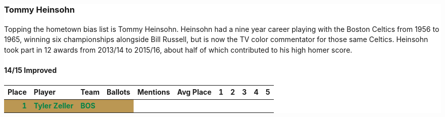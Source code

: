 ### Tommy Heinsohn

Topping the hometown bias list is Tommy Heinsohn. Heinsohn had a nine year career playing with the Boston Celtics from 1956 to 1965, winning six championships alongside Bill Russell, but is now the TV color commentator for those same Celtics. Heinsohn took part in 12 awards from 2013/14 to 2015/16, about half of which contributed to his high homer score.

#### 14/15 Improved

<table class="table table-bordered" style="width: auto !important; margin-left: auto; margin-right: auto;">
<thead>
<tr>
<th style="text-align:right;">
Place
</th>
<th style="text-align:left;">
Player
</th>
<th style="text-align:left;">
Team
</th>
<th style="text-align:right;">
Ballots
</th>
<th style="text-align:right;">
Mentions
</th>
<th style="text-align:right;">
Avg Place
</th>
<th style="text-align:right;">
1
</th>
<th style="text-align:right;">
2
</th>
<th style="text-align:right;">
3
</th>
<th style="text-align:right;">
4
</th>
<th style="text-align:right;">
5
</th>
</tr>
</thead>
<tbody>
<tr>
<td style="text-align:right;font-weight: bold;color: rgba(0, 131, 72, 255) !important;background-color: rgba(187, 151, 83, 255) !important;">
1
</td>
<td style="text-align:left;font-weight: bold;color: rgba(0, 131, 72, 255) !important;background-color: rgba(187, 151, 83, 255) !important;">
Tyler Zeller
</td>
<td style="text-align:left;font-weight: bold;color: rgba(0, 131, 72, 255) !important;background-color: rgba(187, 151, 83, 255) !important;">
BOS
</td>
<td style="text-align:right;font-weight: bold;color: rgba(0, 131, 72, 255) !important;background-color: rgba(187, 151, 83, 255) !important;">
